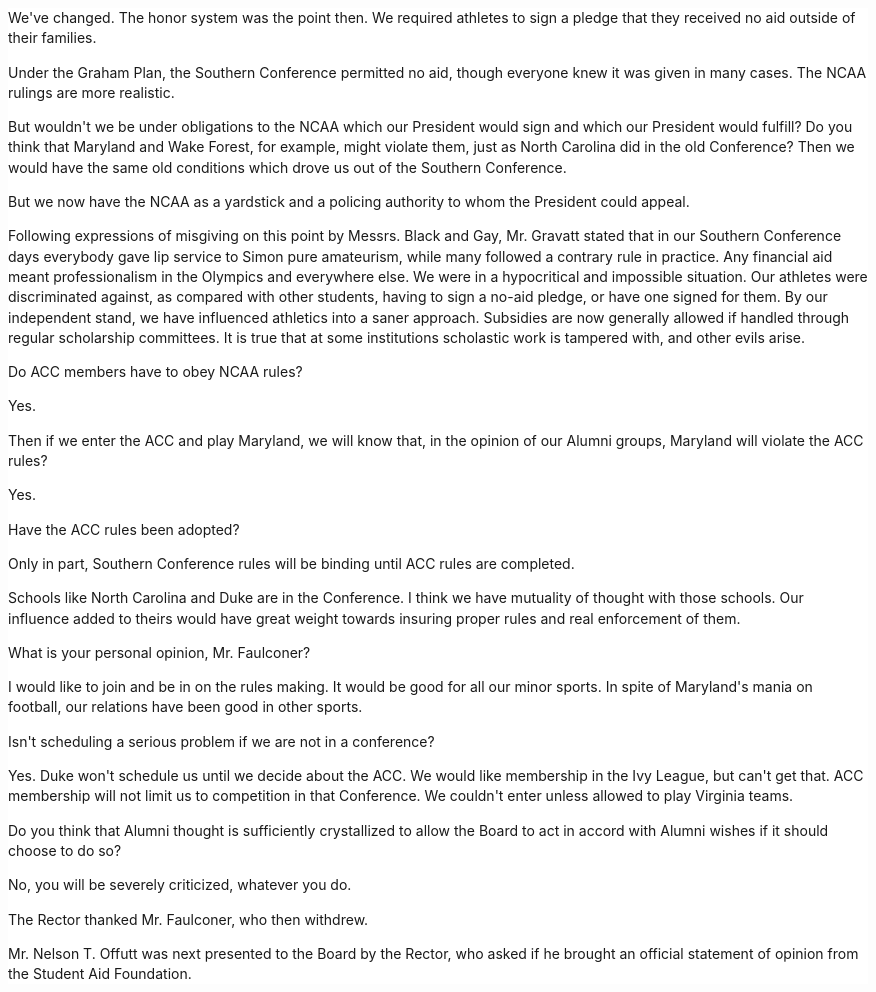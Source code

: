 We've changed. The honor system was the point then. We required athletes to sign a pledge that they received no aid outside of their families.

Under the Graham Plan, the Southern Conference permitted no aid, though everyone knew it was given in many cases. The NCAA rulings are more realistic.

But wouldn't we be under obligations to the NCAA which our President would sign and which our President would fulfill? Do you think that Maryland and Wake Forest, for example, might violate them, just as North Carolina did in the old Conference? Then we would have the same old conditions which drove us out of the Southern Conference.

But we now have the NCAA as a yardstick and a policing authority to whom the President could appeal.

Following expressions of misgiving on this point by Messrs. Black and Gay, Mr. Gravatt stated that in our Southern Conference days everybody gave lip service to Simon pure amateurism, while many followed a contrary rule in practice. Any financial aid meant professionalism in the Olympics and everywhere else. We were in a hypocritical and impossible situation. Our athletes were discriminated against, as compared with other students, having to sign a no-aid pledge, or have one signed for them. By our independent stand, we have influenced athletics into a saner approach. Subsidies are now generally allowed if handled through regular scholarship committees. It is true that at some institutions scholastic work is tampered with, and other evils arise.

Do ACC members have to obey NCAA rules?

Yes.

Then if we enter the ACC and play Maryland, we will know that, in the opinion of our Alumni groups, Maryland will violate the ACC rules?

Yes.

Have the ACC rules been adopted?

Only in part, Southern Conference rules will be binding until ACC rules are completed.

Schools like North Carolina and Duke are in the Conference. I think we have mutuality of thought with those schools. Our influence added to theirs would have great weight towards insuring proper rules and real enforcement of them.

What is your personal opinion, Mr. Faulconer?

I would like to join and be in on the rules making. It would be good for all our minor sports. In spite of Maryland's mania on football, our relations have been good in other sports.

Isn't scheduling a serious problem if we are not in a conference?

Yes. Duke won't schedule us until we decide about the ACC. We would like membership in the Ivy League, but can't get that. ACC membership will not limit us to competition in that Conference. We couldn't enter unless allowed to play Virginia teams.

Do you think that Alumni thought is sufficiently crystallized to allow the Board to act in accord with Alumni wishes if it should choose to do so?

No, you will be severely criticized, whatever you do.

The Rector thanked Mr. Faulconer, who then withdrew.

Mr. Nelson T. Offutt was next presented to the Board by the Rector, who asked if he brought an official statement of opinion from the Student Aid Foundation.
